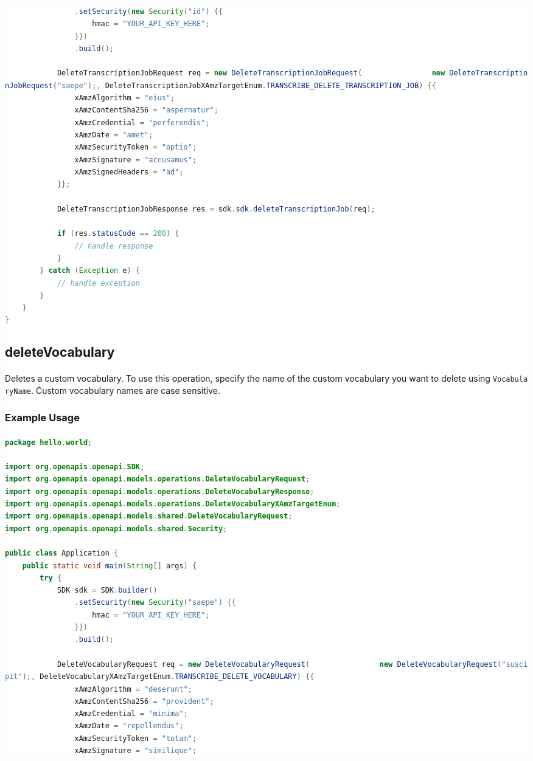 ```java
                .setSecurity(new Security("id") {{
                    hmac = "YOUR_API_KEY_HERE";
                }})
                .build();

            DeleteTranscriptionJobRequest req = new DeleteTranscriptionJobRequest(                new DeleteTranscriptionJobRequest("saepe");, DeleteTranscriptionJobXAmzTargetEnum.TRANSCRIBE_DELETE_TRANSCRIPTION_JOB) {{
                xAmzAlgorithm = "eius";
                xAmzContentSha256 = "aspernatur";
                xAmzCredential = "perferendis";
                xAmzDate = "amet";
                xAmzSecurityToken = "optio";
                xAmzSignature = "accusamus";
                xAmzSignedHeaders = "ad";
            }};            

            DeleteTranscriptionJobResponse res = sdk.sdk.deleteTranscriptionJob(req);

            if (res.statusCode == 200) {
                // handle response
            }
        } catch (Exception e) {
            // handle exception
        }
    }
}
```

## deleteVocabulary

Deletes a custom vocabulary. To use this operation, specify the name of the custom vocabulary you want to delete using <code>VocabularyName</code>. Custom vocabulary names are case sensitive.

### Example Usage

```java
package hello.world;

import org.openapis.openapi.SDK;
import org.openapis.openapi.models.operations.DeleteVocabularyRequest;
import org.openapis.openapi.models.operations.DeleteVocabularyResponse;
import org.openapis.openapi.models.operations.DeleteVocabularyXAmzTargetEnum;
import org.openapis.openapi.models.shared.DeleteVocabularyRequest;
import org.openapis.openapi.models.shared.Security;

public class Application {
    public static void main(String[] args) {
        try {
            SDK sdk = SDK.builder()
                .setSecurity(new Security("saepe") {{
                    hmac = "YOUR_API_KEY_HERE";
                }})
                .build();

            DeleteVocabularyRequest req = new DeleteVocabularyRequest(                new DeleteVocabularyRequest("suscipit");, DeleteVocabularyXAmzTargetEnum.TRANSCRIBE_DELETE_VOCABULARY) {{
                xAmzAlgorithm = "deserunt";
                xAmzContentSha256 = "provident";
                xAmzCredential = "minima";
                xAmzDate = "repellendus";
                xAmzSecurityToken = "totam";
                xAmzSignature = "similique";
```